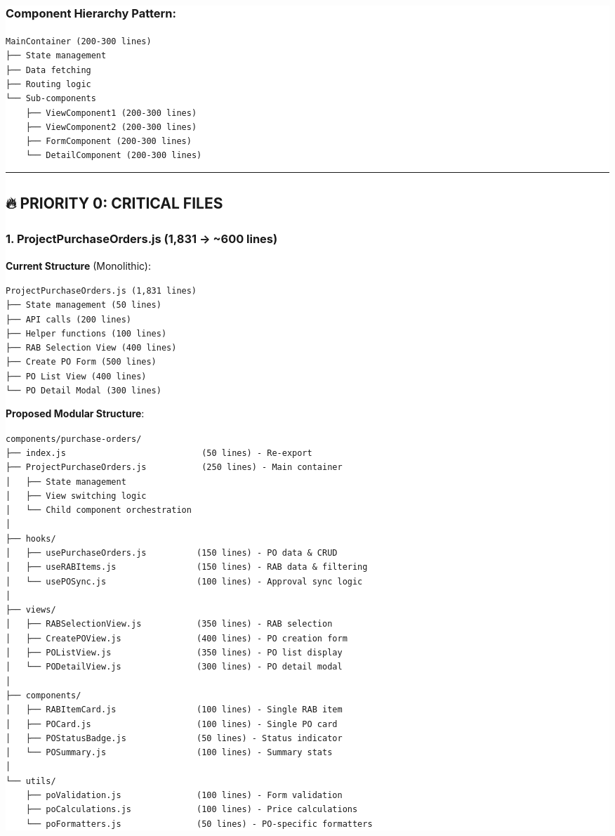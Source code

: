 ### Component Hierarchy Pattern:
```
MainContainer (200-300 lines)
├── State management
├── Data fetching
├── Routing logic
└── Sub-components
    ├── ViewComponent1 (200-300 lines)
    ├── ViewComponent2 (200-300 lines)
    ├── FormComponent (200-300 lines)
    └── DetailComponent (200-300 lines)
```

---

## 🔥 PRIORITY 0: CRITICAL FILES

### 1. ProjectPurchaseOrders.js (1,831 → ~600 lines)

**Current Structure** (Monolithic):
```
ProjectPurchaseOrders.js (1,831 lines)
├── State management (50 lines)
├── API calls (200 lines)
├── Helper functions (100 lines)
├── RAB Selection View (400 lines)
├── Create PO Form (500 lines)
├── PO List View (400 lines)
└── PO Detail Modal (300 lines)
```

**Proposed Modular Structure**:
```
components/purchase-orders/
├── index.js                           (50 lines) - Re-export
├── ProjectPurchaseOrders.js           (250 lines) - Main container
│   ├── State management
│   ├── View switching logic
│   └── Child component orchestration
│
├── hooks/
│   ├── usePurchaseOrders.js          (150 lines) - PO data & CRUD
│   ├── useRABItems.js                (150 lines) - RAB data & filtering
│   └── usePOSync.js                  (100 lines) - Approval sync logic
│
├── views/
│   ├── RABSelectionView.js           (350 lines) - RAB selection
│   ├── CreatePOView.js               (400 lines) - PO creation form
│   ├── POListView.js                 (350 lines) - PO list display
│   └── PODetailView.js               (300 lines) - PO detail modal
│
├── components/
│   ├── RABItemCard.js                (100 lines) - Single RAB item
│   ├── POCard.js                     (100 lines) - Single PO card
│   ├── POStatusBadge.js              (50 lines) - Status indicator
│   └── POSummary.js                  (100 lines) - Summary stats
│
└── utils/
    ├── poValidation.js               (100 lines) - Form validation
    ├── poCalculations.js             (100 lines) - Price calculations
    └── poFormatters.js               (50 lines) - PO-specific formatters
```

